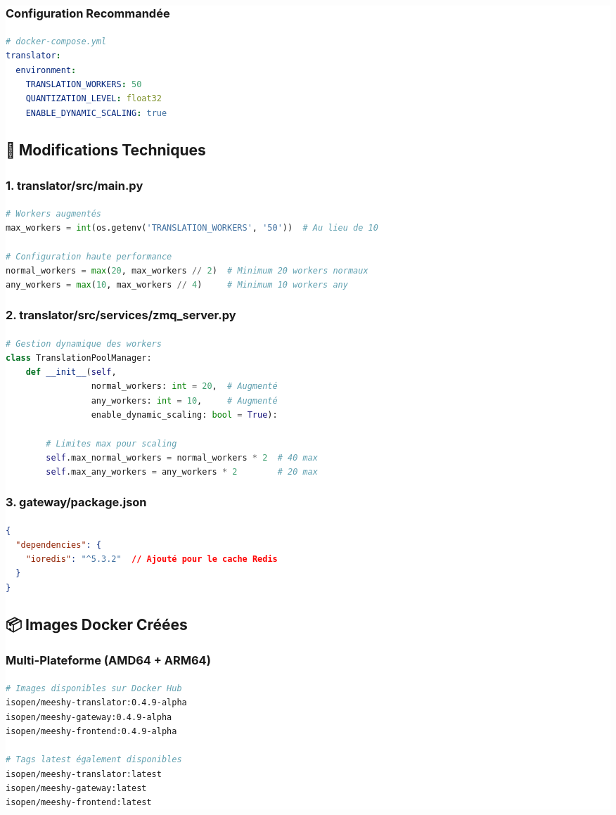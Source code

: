 ### **Configuration Recommandée**
```yaml
# docker-compose.yml
translator:
  environment:
    TRANSLATION_WORKERS: 50
    QUANTIZATION_LEVEL: float32
    ENABLE_DYNAMIC_SCALING: true
```

## 🔧 Modifications Techniques

### **1. translator/src/main.py**
```python
# Workers augmentés
max_workers = int(os.getenv('TRANSLATION_WORKERS', '50'))  # Au lieu de 10

# Configuration haute performance
normal_workers = max(20, max_workers // 2)  # Minimum 20 workers normaux
any_workers = max(10, max_workers // 4)     # Minimum 10 workers any
```

### **2. translator/src/services/zmq_server.py**
```python
# Gestion dynamique des workers
class TranslationPoolManager:
    def __init__(self, 
                 normal_workers: int = 20,  # Augmenté
                 any_workers: int = 10,     # Augmenté
                 enable_dynamic_scaling: bool = True):
        
        # Limites max pour scaling
        self.max_normal_workers = normal_workers * 2  # 40 max
        self.max_any_workers = any_workers * 2        # 20 max
```

### **3. gateway/package.json**
```json
{
  "dependencies": {
    "ioredis": "^5.3.2"  // Ajouté pour le cache Redis
  }
}
```

## 📦 Images Docker Créées

### **Multi-Plateforme (AMD64 + ARM64)**
```bash
# Images disponibles sur Docker Hub
isopen/meeshy-translator:0.4.9-alpha
isopen/meeshy-gateway:0.4.9-alpha
isopen/meeshy-frontend:0.4.9-alpha

# Tags latest également disponibles
isopen/meeshy-translator:latest
isopen/meeshy-gateway:latest
isopen/meeshy-frontend:latest
```
